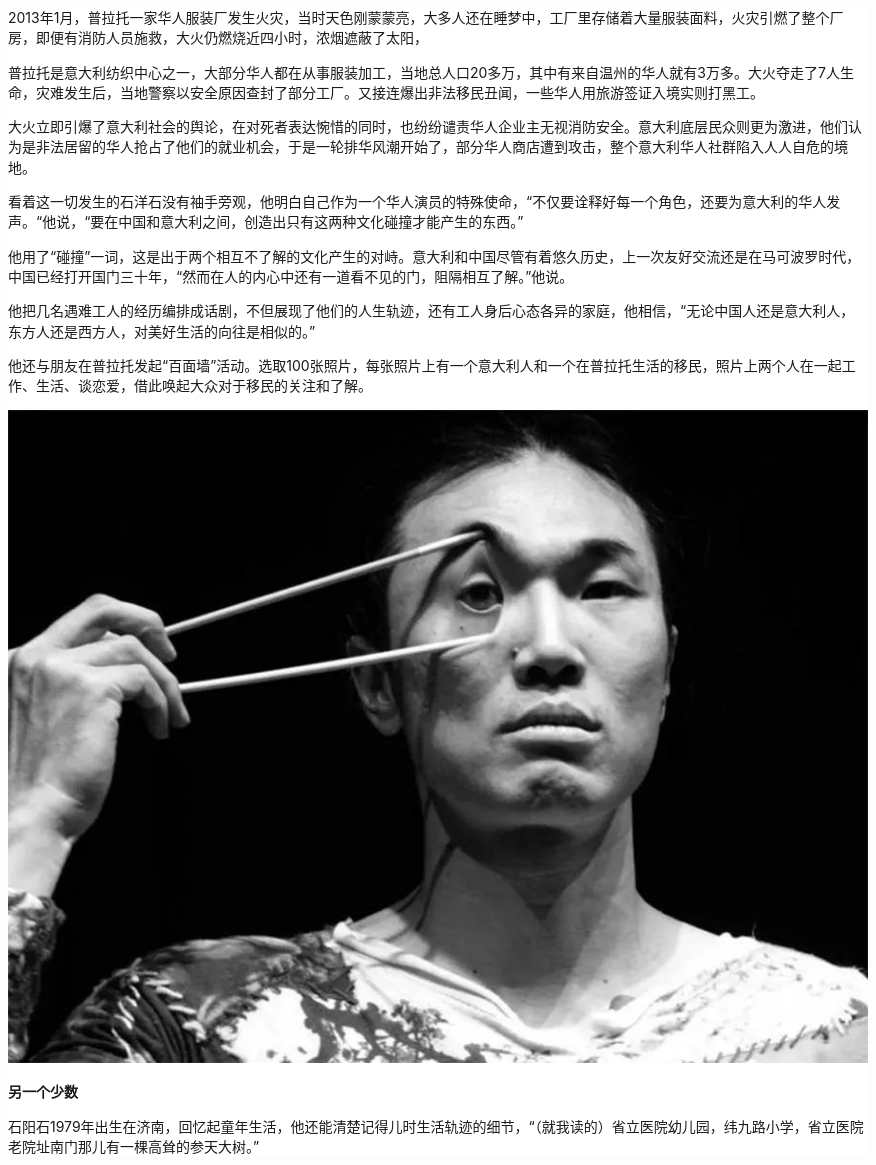 2013年1月，普拉托一家华人服装厂发生火灾，当时天色刚蒙蒙亮，大多人还在睡梦中，工厂里存储着大量服装面料，火灾引燃了整个厂房，即便有消防人员施救，大火仍燃烧近四小时，浓烟遮蔽了太阳，

普拉托是意大利纺织中心之一，大部分华人都在从事服装加工，当地总人口20多万，其中有来自温州的华人就有3万多。大火夺走了7人生命，灾难发生后，当地警察以安全原因查封了部分工厂。又接连爆出非法移民丑闻，一些华人用旅游签证入境实则打黑工。

大火立即引爆了意大利社会的舆论，在对死者表达惋惜的同时，也纷纷谴责华人企业主无视消防安全。意大利底层民众则更为激进，他们认为是非法居留的华人抢占了他们的就业机会，于是一轮排华风潮开始了，部分华人商店遭到攻击，整个意大利华人社群陷入人人自危的境地。

看着这一切发生的石洋石没有袖手旁观，他明白自己作为一个华人演员的特殊使命，“不仅要诠释好每一个角色，还要为意大利的华人发声。“他说，“要在中国和意大利之间，创造出只有这两种文化碰撞才能产生的东西。”

他用了“碰撞”一词，这是出于两个相互不了解的文化产生的对峙。意大利和中国尽管有着悠久历史，上一次友好交流还是在马可波罗时代，中国已经打开国门三十年，“然而在人的内心中还有一道看不见的门，阻隔相互了解。”他说。

他把几名遇难工人的经历编排成话剧，不但展现了他们的人生轨迹，还有工人身后心态各异的家庭，他相信，“无论中国人还是意大利人，东方人还是西方人，对美好生活的向往是相似的。”

他还与朋友在普拉托发起“百面墙”活动。选取100张照片，每张照片上有一个意大利人和一个在普拉托生活的移民，照片上两个人在一起工作、生活、谈恋爱，借此唤起大众对于移民的关注和了解。

![](/images/post/d2b4a33fbe57b07f1e3ad001cf6852a9.jpg)

**另一个少数**

石阳石1979年出生在济南，回忆起童年生活，他还能清楚记得儿时生活轨迹的细节，“（就我读的）省立医院幼儿园，纬九路小学，省立医院老院址南门那儿有一棵高耸的参天大树。”
